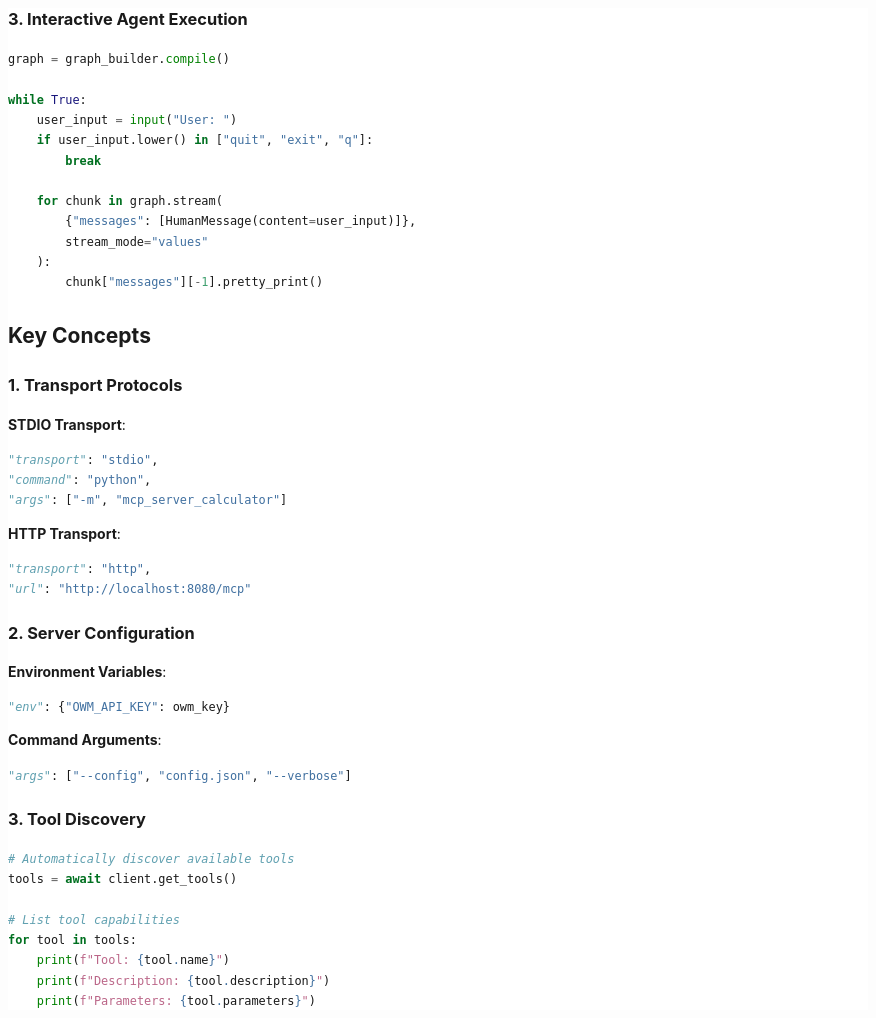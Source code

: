 ### 3. Interactive Agent Execution

```python
graph = graph_builder.compile()

while True:
    user_input = input("User: ")
    if user_input.lower() in ["quit", "exit", "q"]:
        break

    for chunk in graph.stream(
        {"messages": [HumanMessage(content=user_input)]},
        stream_mode="values"
    ):
        chunk["messages"][-1].pretty_print()
```

## Key Concepts

### 1. **Transport Protocols**

**STDIO Transport**:

```python
"transport": "stdio",
"command": "python",
"args": ["-m", "mcp_server_calculator"]
```

**HTTP Transport**:

```python
"transport": "http",
"url": "http://localhost:8080/mcp"
```

### 2. **Server Configuration**

**Environment Variables**:

```python
"env": {"OWM_API_KEY": owm_key}
```

**Command Arguments**:

```python
"args": ["--config", "config.json", "--verbose"]
```

### 3. **Tool Discovery**

```python
# Automatically discover available tools
tools = await client.get_tools()

# List tool capabilities
for tool in tools:
    print(f"Tool: {tool.name}")
    print(f"Description: {tool.description}")
    print(f"Parameters: {tool.parameters}")
```

